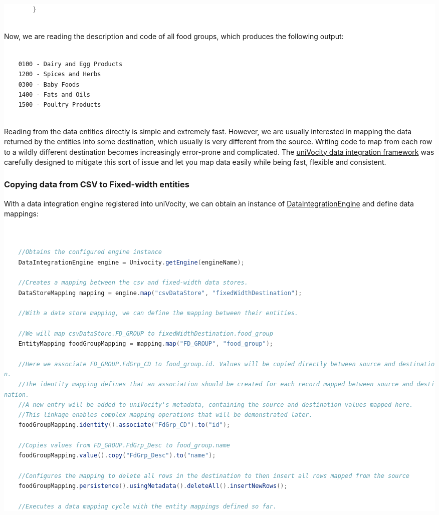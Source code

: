 ```java
		}
	


```

Now, we are reading the description and code of all food groups, which produces the following output:


```

	0100 - Dairy and Egg Products
	1200 - Spices and Herbs
	0300 - Baby Foods
	1400 - Fats and Oils
	1500 - Poultry Products


```

Reading from the data entities directly is simple and extremely fast. However, we are usually interested in mapping the data returned by the entities into some destination, which usually is very different from the source. Writing code to map from each row to a wildly different destination becomes increasingly error-prone and complicated. The [uniVocity data integration framework](http://www.univocity.com/pages/about-univocity) was carefully designed to mitigate this sort of issue and let you map data easily while being fast, flexible and consistent.

### Copying data from CSV to Fixed-width entities ###

With a data integration engine registered into uniVocity, we can obtain an instance of [DataIntegrationEngine](http://github.com/uniVocity/univocity-api/tree/master/src/main/java/com/univocity/api/engine/DataIntegrationEngine.java) and define data mappings:


```java

	
	//Obtains the configured engine instance
	DataIntegrationEngine engine = Univocity.getEngine(engineName);
	
	//Creates a mapping between the csv and fixed-width data stores.
	DataStoreMapping mapping = engine.map("csvDataStore", "fixedWidthDestination");
	
	//With a data store mapping, we can define the mapping between their entities.
	
	//We will map csvDataStore.FD_GROUP to fixedWidthDestination.food_group
	EntityMapping foodGroupMapping = mapping.map("FD_GROUP", "food_group");
	
	//Here we associate FD_GROUP.FdGrp_CD to food_group.id. Values will be copied directly between source and destination.
	//The identity mapping defines that an association should be created for each record mapped between source and destination.
	//A new entry will be added to uniVocity's metadata, containing the source and destination values mapped here.
	//This linkage enables complex mapping operations that will be demonstrated later.
	foodGroupMapping.identity().associate("FdGrp_CD").to("id");
	
	//Copies values from FD_GROUP.FdGrp_Desc to food_group.name
	foodGroupMapping.value().copy("FdGrp_Desc").to("name");
	
	//Configures the mapping to delete all rows in the destination to then insert all rows mapped from the source
	foodGroupMapping.persistence().usingMetadata().deleteAll().insertNewRows();
	
	//Executes a data mapping cycle with the entity mappings defined so far.
```